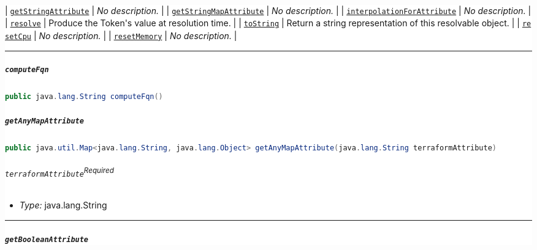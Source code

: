 | <code><a href="#@cdktf/provider-azurerm.springCloudContainerDeployment.SpringCloudContainerDeploymentQuotaOutputReference.getStringAttribute">getStringAttribute</a></code> | *No description.* |
| <code><a href="#@cdktf/provider-azurerm.springCloudContainerDeployment.SpringCloudContainerDeploymentQuotaOutputReference.getStringMapAttribute">getStringMapAttribute</a></code> | *No description.* |
| <code><a href="#@cdktf/provider-azurerm.springCloudContainerDeployment.SpringCloudContainerDeploymentQuotaOutputReference.interpolationForAttribute">interpolationForAttribute</a></code> | *No description.* |
| <code><a href="#@cdktf/provider-azurerm.springCloudContainerDeployment.SpringCloudContainerDeploymentQuotaOutputReference.resolve">resolve</a></code> | Produce the Token's value at resolution time. |
| <code><a href="#@cdktf/provider-azurerm.springCloudContainerDeployment.SpringCloudContainerDeploymentQuotaOutputReference.toString">toString</a></code> | Return a string representation of this resolvable object. |
| <code><a href="#@cdktf/provider-azurerm.springCloudContainerDeployment.SpringCloudContainerDeploymentQuotaOutputReference.resetCpu">resetCpu</a></code> | *No description.* |
| <code><a href="#@cdktf/provider-azurerm.springCloudContainerDeployment.SpringCloudContainerDeploymentQuotaOutputReference.resetMemory">resetMemory</a></code> | *No description.* |

---

##### `computeFqn` <a name="computeFqn" id="@cdktf/provider-azurerm.springCloudContainerDeployment.SpringCloudContainerDeploymentQuotaOutputReference.computeFqn"></a>

```java
public java.lang.String computeFqn()
```

##### `getAnyMapAttribute` <a name="getAnyMapAttribute" id="@cdktf/provider-azurerm.springCloudContainerDeployment.SpringCloudContainerDeploymentQuotaOutputReference.getAnyMapAttribute"></a>

```java
public java.util.Map<java.lang.String, java.lang.Object> getAnyMapAttribute(java.lang.String terraformAttribute)
```

###### `terraformAttribute`<sup>Required</sup> <a name="terraformAttribute" id="@cdktf/provider-azurerm.springCloudContainerDeployment.SpringCloudContainerDeploymentQuotaOutputReference.getAnyMapAttribute.parameter.terraformAttribute"></a>

- *Type:* java.lang.String

---

##### `getBooleanAttribute` <a name="getBooleanAttribute" id="@cdktf/provider-azurerm.springCloudContainerDeployment.SpringCloudContainerDeploymentQuotaOutputReference.getBooleanAttribute"></a>

```java
